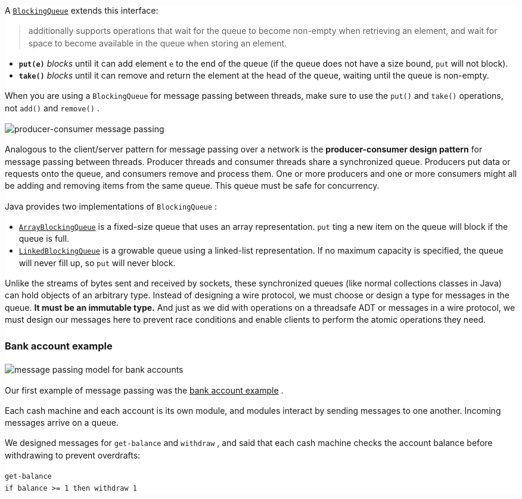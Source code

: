 A  [`BlockingQueue`](https://docs.oracle.com/javase/8/docs/api/?java/util/concurrent/BlockingQueue.html) extends this interface:

> additionally supports operations that wait for the queue to become non-empty when retrieving an element, and wait for space to become available in the queue when storing an element.

- **`put(e)`** *blocks* until it can add element  `e` to the end of the queue (if the queue does not have a size bound,  `put` will not block).
- **`take()`** *blocks* until it can remove and return the element at the head of the queue, waiting until the queue is non-empty.

When you are using a  `BlockingQueue` for message passing between threads, make sure to use the  `put()` and  `take()` operations, not  `add()` and  `remove()` .

<img alt="producer-consumer message passing" src="../_resources/8755f7c622636e370866d4946124a25a" width="240" style="box-sizing: border-box; border: 0px; vertical-align: middle;">

Analogous to the client/server pattern for message passing over a network is the  **producer-consumer design pattern** for message passing between threads. Producer threads and consumer threads share a synchronized queue. Producers put data or requests onto the queue, and consumers remove and process them. One or more producers and one or more consumers might all be adding and removing items from the same queue. This queue must be safe for concurrency.

Java provides two implementations of  `BlockingQueue` :

- [`ArrayBlockingQueue`](https://docs.oracle.com/javase/8/docs/api/?java/util/concurrent/ArrayBlockingQueue.html) is a fixed-size queue that uses an array representation.  `put` ting a new item on the queue will block if the queue is full.
- [`LinkedBlockingQueue`](https://docs.oracle.com/javase/8/docs/api/?java/util/concurrent/LinkedBlockingQueue.html) is a growable queue using a linked-list representation. If no maximum capacity is specified, the queue will never fill up, so  `put` will never block.

Unlike the streams of bytes sent and received by sockets, these synchronized queues (like normal collections classes in Java) can hold objects of an arbitrary type. Instead of designing a wire protocol, we must choose or design a type for messages in the queue.  **It must be an immutable type.** And just as we did with operations on a threadsafe ADT or messages in a wire protocol, we must design our messages here to prevent race conditions and enable clients to perform the atomic operations they need.

### Bank account example

<img alt="message passing model for bank accounts" src="../_resources/16f49205a4476eaa3dd084f693275c7b" width="500" style="box-sizing: border-box; border: 0px; vertical-align: middle;">

Our first example of message passing was the  [bank account example](https://ocw.mit.edu/ans7870/6/6.005/s16/classes/19-concurrency/#message_passing_example) .

Each cash machine and each account is its own module, and modules interact by sending messages to one another. Incoming messages arrive on a queue.

We designed messages for  `get-balance` and  `withdraw` , and said that each cash machine checks the account balance before withdrawing to prevent overdrafts:

```
get-balance
if balance >= 1 then withdraw 1
```
